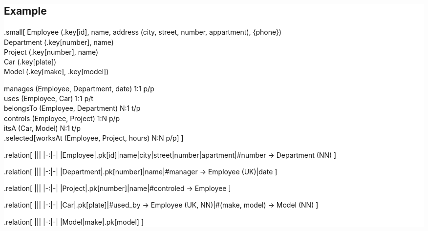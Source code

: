 
## Example

.small[
Employee (.key[id], name, address (city, street, number, appartment), {phone})<br>
Department (.key[number], name)<br>
Project (.key[number], name)<br>
Car (.key[plate])<br>
Model (.key[make], .key[model])

manages (Employee, Department, date) 1:1 p/p<br>
uses (Employee, Car) 1:1 p/t<br>
belongsTo (Employee, Department) N:1 t/p<br>
controls (Employee, Project) 1:N p/p<br>
itsA (Car, Model) N:1 t/p<br>
.selected[worksAt (Employee, Project, hours) N:N p/p]
]

.relation[
|||
|-:|-|
|Employee|.pk[id]|name|city|street|number|apartment|\#number &rarr; Department (NN)
]

.relation[
|||
|-:|-|
|Department|.pk[number]|name|\#manager &rarr; Employee (UK)|date
]

.relation[
|||
|-:|-|
|Project|.pk[number]|name|\#controled &rarr; Employee
]

.relation[
|||
|-:|-|
|Car|.pk[plate]|\#used_by &rarr; Employee (UK, NN)|\#(make, model) &rarr; Model (NN)
]

.relation[
|||
|-:|-|
|Model|make|.pk[model]
]
